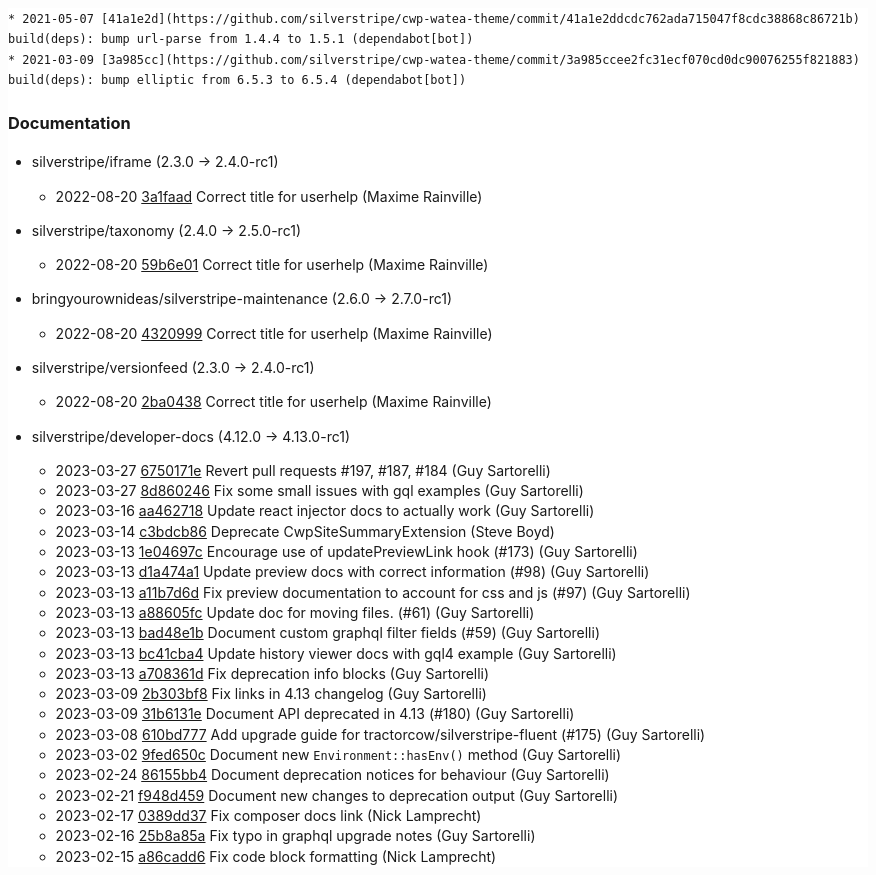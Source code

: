     * 2021-05-07 [41a1e2d](https://github.com/silverstripe/cwp-watea-theme/commit/41a1e2ddcdc762ada715047f8cdc38868c86721b) build(deps): bump url-parse from 1.4.4 to 1.5.1 (dependabot[bot])
    * 2021-03-09 [3a985cc](https://github.com/silverstripe/cwp-watea-theme/commit/3a985ccee2fc31ecf070cd0dc90076255f821883) build(deps): bump elliptic from 6.5.3 to 6.5.4 (dependabot[bot])

    
### Documentation


 * silverstripe/iframe (2.3.0 -&gt; 2.4.0-rc1)
    * 2022-08-20 [3a1faad](https://github.com/silverstripe/silverstripe-iframe/commit/3a1faad9715e08d55a881438014526de8946ec32) Correct title for userhelp (Maxime Rainville)

 * silverstripe/taxonomy (2.4.0 -&gt; 2.5.0-rc1)
    * 2022-08-20 [59b6e01](https://github.com/silverstripe/silverstripe-taxonomy/commit/59b6e0172cf37b6bd5afff47a125bc6206e551fd) Correct title for userhelp (Maxime Rainville)

 * bringyourownideas/silverstripe-maintenance (2.6.0 -&gt; 2.7.0-rc1)
    * 2022-08-20 [4320999](https://github.com/bringyourownideas/silverstripe-maintenance/commit/4320999be3cc719d25d1c7e45a32e13cefe1096b) Correct title for userhelp (Maxime Rainville)

 * silverstripe/versionfeed (2.3.0 -&gt; 2.4.0-rc1)
    * 2022-08-20 [2ba0438](https://github.com/silverstripe/silverstripe-versionfeed/commit/2ba04382772cfad1c72e13d2b058a38fa7ae91df) Correct title for userhelp (Maxime Rainville)

 * silverstripe/developer-docs (4.12.0 -&gt; 4.13.0-rc1)
    * 2023-03-27 [6750171e](https://github.com/silverstripe/developer-docs/commit/6750171eb59d29fd4c135dde029933df303462db) Revert pull requests #197, #187, #184 (Guy Sartorelli)
    * 2023-03-27 [8d860246](https://github.com/silverstripe/developer-docs/commit/8d860246855eb07a974a3b35853aba63f60da3f1) Fix some small issues with gql examples (Guy Sartorelli)
    * 2023-03-16 [aa462718](https://github.com/silverstripe/developer-docs/commit/aa462718a258e75c66bfee543437a7e8009becc4) Update react injector docs to actually work (Guy Sartorelli)
    * 2023-03-14 [c3bdcb86](https://github.com/silverstripe/developer-docs/commit/c3bdcb86b058569efb6489a98efdfd119071b637) Deprecate CwpSiteSummaryExtension (Steve Boyd)
    * 2023-03-13 [1e04697c](https://github.com/silverstripe/developer-docs/commit/1e04697cb4fc497afea3fbcb06f30f780d0870a4) Encourage use of updatePreviewLink hook (#173) (Guy Sartorelli)
    * 2023-03-13 [d1a474a1](https://github.com/silverstripe/developer-docs/commit/d1a474a1657fea7167359259192dea2c0ac67cba) Update preview docs with correct information (#98) (Guy Sartorelli)
    * 2023-03-13 [a11b7d6d](https://github.com/silverstripe/developer-docs/commit/a11b7d6d7f8b40772184d7643328a44336fe4508) Fix preview documentation to account for css and js (#97) (Guy Sartorelli)
    * 2023-03-13 [a88605fc](https://github.com/silverstripe/developer-docs/commit/a88605fcc0e745cb9f851c6a9dfcc2bad5e58e78) Update doc for moving files. (#61) (Guy Sartorelli)
    * 2023-03-13 [bad48e1b](https://github.com/silverstripe/developer-docs/commit/bad48e1b91789f6ea09881db2797c966fa4ab3cd) Document custom graphql filter fields (#59) (Guy Sartorelli)
    * 2023-03-13 [bc41cba4](https://github.com/silverstripe/developer-docs/commit/bc41cba4ef4a85f31ab752bc9fc613c73cc4bc44) Update history viewer docs with gql4 example (Guy Sartorelli)
    * 2023-03-13 [a708361d](https://github.com/silverstripe/developer-docs/commit/a708361d8d27a7dcc30edc67927091a2b154b147) Fix deprecation info blocks (Guy Sartorelli)
    * 2023-03-09 [2b303bf8](https://github.com/silverstripe/developer-docs/commit/2b303bf863b35cf5f6825b60274c4e02629d6c4a) Fix links in 4.13 changelog (Guy Sartorelli)
    * 2023-03-09 [31b6131e](https://github.com/silverstripe/developer-docs/commit/31b6131e7df8c365fbb6d87f6c414f157d514cc5) Document API deprecated in 4.13 (#180) (Guy Sartorelli)
    * 2023-03-08 [610bd777](https://github.com/silverstripe/developer-docs/commit/610bd7771253428bb13c796f35eb87d72d3d3730) Add upgrade guide for tractorcow/silverstripe-fluent (#175) (Guy Sartorelli)
    * 2023-03-02 [9fed650c](https://github.com/silverstripe/developer-docs/commit/9fed650c23af98a743a8530aa83bd06407a3accb) Document new `Environment::hasEnv()` method (Guy Sartorelli)
    * 2023-02-24 [86155bb4](https://github.com/silverstripe/developer-docs/commit/86155bb4379fb1bff38b2437f0b4567ec33e6676) Document deprecation notices for behaviour (Guy Sartorelli)
    * 2023-02-21 [f948d459](https://github.com/silverstripe/developer-docs/commit/f948d459b134a01f060a2a792e20a3493e021e28) Document new changes to deprecation output (Guy Sartorelli)
    * 2023-02-17 [0389dd37](https://github.com/silverstripe/developer-docs/commit/0389dd37dbfe4b1f9ddf77ae3a63a67a6f63e075) Fix composer docs link (Nick Lamprecht)
    * 2023-02-16 [25b8a85a](https://github.com/silverstripe/developer-docs/commit/25b8a85a6c5fd35792cda7d5e68b369974bab182) Fix typo in graphql upgrade notes (Guy Sartorelli)
    * 2023-02-15 [a86cadd6](https://github.com/silverstripe/developer-docs/commit/a86cadd6ec4ed62303c8e2172a5a052d30f901c9) Fix code block formatting (Nick Lamprecht)